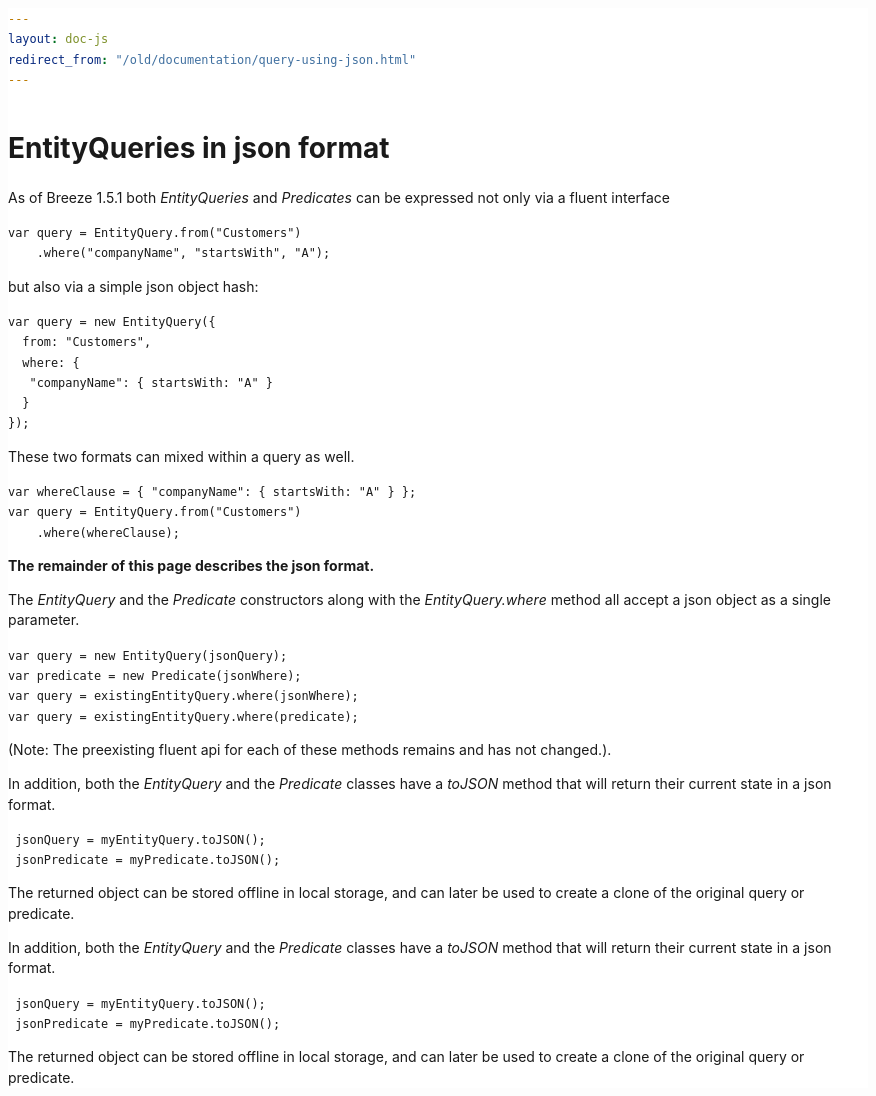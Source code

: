 ```yaml
---
layout: doc-js
redirect_from: "/old/documentation/query-using-json.html"
---
```

# EntityQueries in json format 

As of Breeze 1.5.1 both *EntityQueries* and *Predicates* can be expressed not only via a fluent interface
  
    var query = EntityQuery.from("Customers")
        .where("companyName", "startsWith", "A");

but also via a simple json object hash:

	var query = new EntityQuery({
      from: "Customers",
      where: {
       "companyName": { startsWith: "A" }
      }
    });

These two formats can mixed within a query as well.

    var whereClause = { "companyName": { startsWith: "A" } }; 
    var query = EntityQuery.from("Customers")
        .where(whereClause);
       
**The remainder of this page describes the json format.**

The *EntityQuery* and the *Predicate* constructors along with the *EntityQuery.where* method all accept a json object as a single parameter. 
    
    var query = new EntityQuery(jsonQuery);
    var predicate = new Predicate(jsonWhere);
    var query = existingEntityQuery.where(jsonWhere);
    var query = existingEntityQuery.where(predicate);

(Note: The preexisting fluent api for each of these methods remains and has not changed.).  

In addition, both the *EntityQuery* and the *Predicate* classes have a *toJSON* method that will return their current state in a json format.

     jsonQuery = myEntityQuery.toJSON();
     jsonPredicate = myPredicate.toJSON(); 

The returned object can be stored offline in local storage, and can later be used to create a clone of the original query or predicate.  

In addition, both the *EntityQuery* and the *Predicate* classes have a *toJSON* method that will return their current state in a json format.

     jsonQuery = myEntityQuery.toJSON();
     jsonPredicate = myPredicate.toJSON(); 

The returned object can be stored offline in local storage, and can later be used to create a clone of the original query or predicate.  
